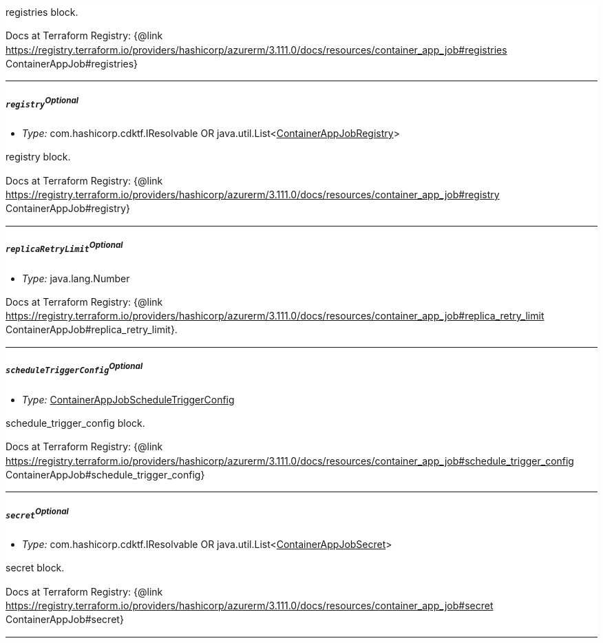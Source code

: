 registries block.

Docs at Terraform Registry: {@link https://registry.terraform.io/providers/hashicorp/azurerm/3.111.0/docs/resources/container_app_job#registries ContainerAppJob#registries}

---

##### `registry`<sup>Optional</sup> <a name="registry" id="@cdktf/provider-azurerm.containerAppJob.ContainerAppJob.Initializer.parameter.registry"></a>

- *Type:* com.hashicorp.cdktf.IResolvable OR java.util.List<<a href="#@cdktf/provider-azurerm.containerAppJob.ContainerAppJobRegistry">ContainerAppJobRegistry</a>>

registry block.

Docs at Terraform Registry: {@link https://registry.terraform.io/providers/hashicorp/azurerm/3.111.0/docs/resources/container_app_job#registry ContainerAppJob#registry}

---

##### `replicaRetryLimit`<sup>Optional</sup> <a name="replicaRetryLimit" id="@cdktf/provider-azurerm.containerAppJob.ContainerAppJob.Initializer.parameter.replicaRetryLimit"></a>

- *Type:* java.lang.Number

Docs at Terraform Registry: {@link https://registry.terraform.io/providers/hashicorp/azurerm/3.111.0/docs/resources/container_app_job#replica_retry_limit ContainerAppJob#replica_retry_limit}.

---

##### `scheduleTriggerConfig`<sup>Optional</sup> <a name="scheduleTriggerConfig" id="@cdktf/provider-azurerm.containerAppJob.ContainerAppJob.Initializer.parameter.scheduleTriggerConfig"></a>

- *Type:* <a href="#@cdktf/provider-azurerm.containerAppJob.ContainerAppJobScheduleTriggerConfig">ContainerAppJobScheduleTriggerConfig</a>

schedule_trigger_config block.

Docs at Terraform Registry: {@link https://registry.terraform.io/providers/hashicorp/azurerm/3.111.0/docs/resources/container_app_job#schedule_trigger_config ContainerAppJob#schedule_trigger_config}

---

##### `secret`<sup>Optional</sup> <a name="secret" id="@cdktf/provider-azurerm.containerAppJob.ContainerAppJob.Initializer.parameter.secret"></a>

- *Type:* com.hashicorp.cdktf.IResolvable OR java.util.List<<a href="#@cdktf/provider-azurerm.containerAppJob.ContainerAppJobSecret">ContainerAppJobSecret</a>>

secret block.

Docs at Terraform Registry: {@link https://registry.terraform.io/providers/hashicorp/azurerm/3.111.0/docs/resources/container_app_job#secret ContainerAppJob#secret}

---